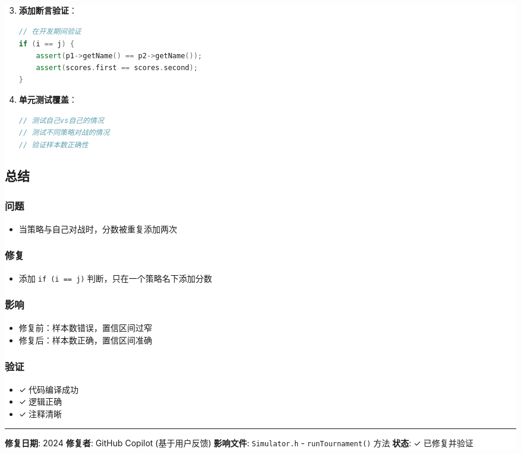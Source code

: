 3. **添加断言验证**：
   ```cpp
   // 在开发期间验证
   if (i == j) {
       assert(p1->getName() == p2->getName());
       assert(scores.first == scores.second);
   }
   ```

4. **单元测试覆盖**：
   ```cpp
   // 测试自己vs自己的情况
   // 测试不同策略对战的情况
   // 验证样本数正确性
   ```

## 总结

### 问题
- 当策略与自己对战时，分数被重复添加两次

### 修复
- 添加 `if (i == j)` 判断，只在一个策略名下添加分数

### 影响
- 修复前：样本数错误，置信区间过窄
- 修复后：样本数正确，置信区间准确

### 验证
- ✓ 代码编译成功
- ✓ 逻辑正确
- ✓ 注释清晰

---

**修复日期**: 2024
**修复者**: GitHub Copilot (基于用户反馈)
**影响文件**: `Simulator.h` - `runTournament()` 方法
**状态**: ✓ 已修复并验证
